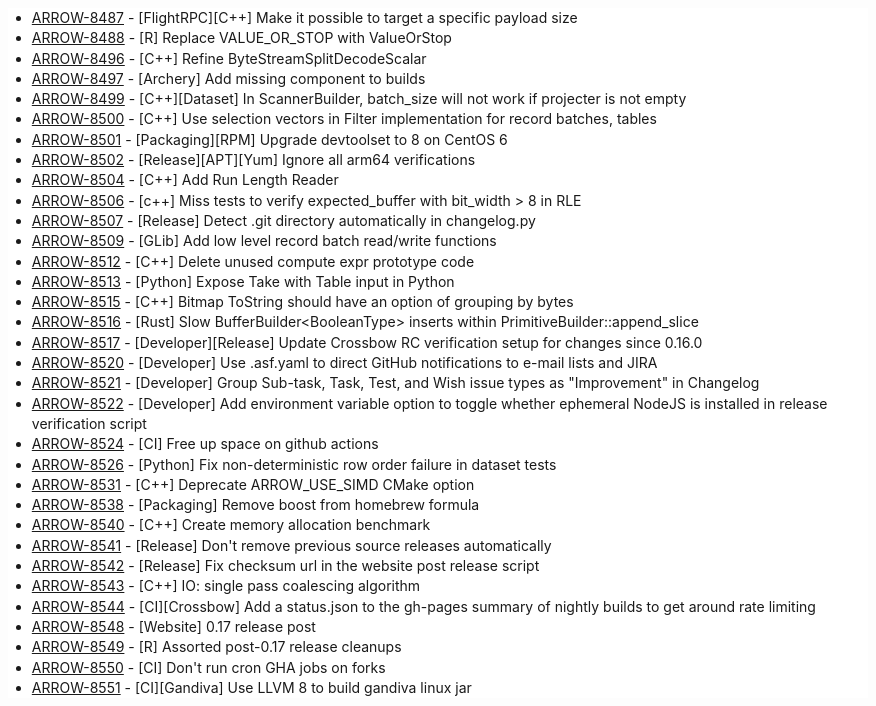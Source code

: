 * [ARROW-8487](https://issues.apache.org/jira/browse/ARROW-8487) - [FlightRPC][C++] Make it possible to target a specific payload size
* [ARROW-8488](https://issues.apache.org/jira/browse/ARROW-8488) - [R] Replace VALUE\_OR\_STOP with ValueOrStop
* [ARROW-8496](https://issues.apache.org/jira/browse/ARROW-8496) - [C++] Refine ByteStreamSplitDecodeScalar
* [ARROW-8497](https://issues.apache.org/jira/browse/ARROW-8497) - [Archery] Add missing component to builds
* [ARROW-8499](https://issues.apache.org/jira/browse/ARROW-8499) - [C++][Dataset] In ScannerBuilder, batch\_size will not work if projecter is not empty
* [ARROW-8500](https://issues.apache.org/jira/browse/ARROW-8500) - [C++] Use selection vectors in Filter implementation for record batches, tables
* [ARROW-8501](https://issues.apache.org/jira/browse/ARROW-8501) - [Packaging][RPM] Upgrade devtoolset to 8 on CentOS 6
* [ARROW-8502](https://issues.apache.org/jira/browse/ARROW-8502) - [Release][APT][Yum] Ignore all arm64 verifications
* [ARROW-8504](https://issues.apache.org/jira/browse/ARROW-8504) - [C++] Add Run Length Reader
* [ARROW-8506](https://issues.apache.org/jira/browse/ARROW-8506) - [c++] Miss tests to verify expected\_buffer with bit\_width \> 8 in RLE
* [ARROW-8507](https://issues.apache.org/jira/browse/ARROW-8507) - [Release] Detect .git directory automatically in changelog.py
* [ARROW-8509](https://issues.apache.org/jira/browse/ARROW-8509) - [GLib] Add low level record batch read/write functions
* [ARROW-8512](https://issues.apache.org/jira/browse/ARROW-8512) - [C++] Delete unused compute expr prototype code
* [ARROW-8513](https://issues.apache.org/jira/browse/ARROW-8513) - [Python] Expose Take with Table input in Python
* [ARROW-8515](https://issues.apache.org/jira/browse/ARROW-8515) - [C++] Bitmap ToString should have an option of grouping by bytes
* [ARROW-8516](https://issues.apache.org/jira/browse/ARROW-8516) - [Rust] Slow BufferBuilder<BooleanType\> inserts within PrimitiveBuilder::append\_slice
* [ARROW-8517](https://issues.apache.org/jira/browse/ARROW-8517) - [Developer][Release] Update Crossbow RC verification setup for changes since 0.16.0
* [ARROW-8520](https://issues.apache.org/jira/browse/ARROW-8520) - [Developer] Use .asf.yaml to direct GitHub notifications to e-mail lists and JIRA
* [ARROW-8521](https://issues.apache.org/jira/browse/ARROW-8521) - [Developer] Group Sub-task, Task, Test, and Wish issue types as "Improvement" in Changelog
* [ARROW-8522](https://issues.apache.org/jira/browse/ARROW-8522) - [Developer] Add environment variable option to toggle whether ephemeral NodeJS is installed in release verification script
* [ARROW-8524](https://issues.apache.org/jira/browse/ARROW-8524) - [CI] Free up space on github actions
* [ARROW-8526](https://issues.apache.org/jira/browse/ARROW-8526) - [Python] Fix non-deterministic row order failure in dataset tests
* [ARROW-8531](https://issues.apache.org/jira/browse/ARROW-8531) - [C++] Deprecate ARROW\_USE\_SIMD CMake option
* [ARROW-8538](https://issues.apache.org/jira/browse/ARROW-8538) - [Packaging] Remove boost from homebrew formula
* [ARROW-8540](https://issues.apache.org/jira/browse/ARROW-8540) - [C++] Create memory allocation benchmark
* [ARROW-8541](https://issues.apache.org/jira/browse/ARROW-8541) - [Release] Don't remove previous source releases automatically
* [ARROW-8542](https://issues.apache.org/jira/browse/ARROW-8542) - [Release] Fix checksum url in the website post release script
* [ARROW-8543](https://issues.apache.org/jira/browse/ARROW-8543) - [C++] IO: single pass coalescing algorithm
* [ARROW-8544](https://issues.apache.org/jira/browse/ARROW-8544) - [CI][Crossbow] Add a status.json to the gh-pages summary of nightly builds to get around rate limiting
* [ARROW-8548](https://issues.apache.org/jira/browse/ARROW-8548) - [Website] 0.17 release post
* [ARROW-8549](https://issues.apache.org/jira/browse/ARROW-8549) - [R] Assorted post-0.17 release cleanups
* [ARROW-8550](https://issues.apache.org/jira/browse/ARROW-8550) - [CI] Don't run cron GHA jobs on forks
* [ARROW-8551](https://issues.apache.org/jira/browse/ARROW-8551) - [CI][Gandiva] Use LLVM 8 to build gandiva linux jar